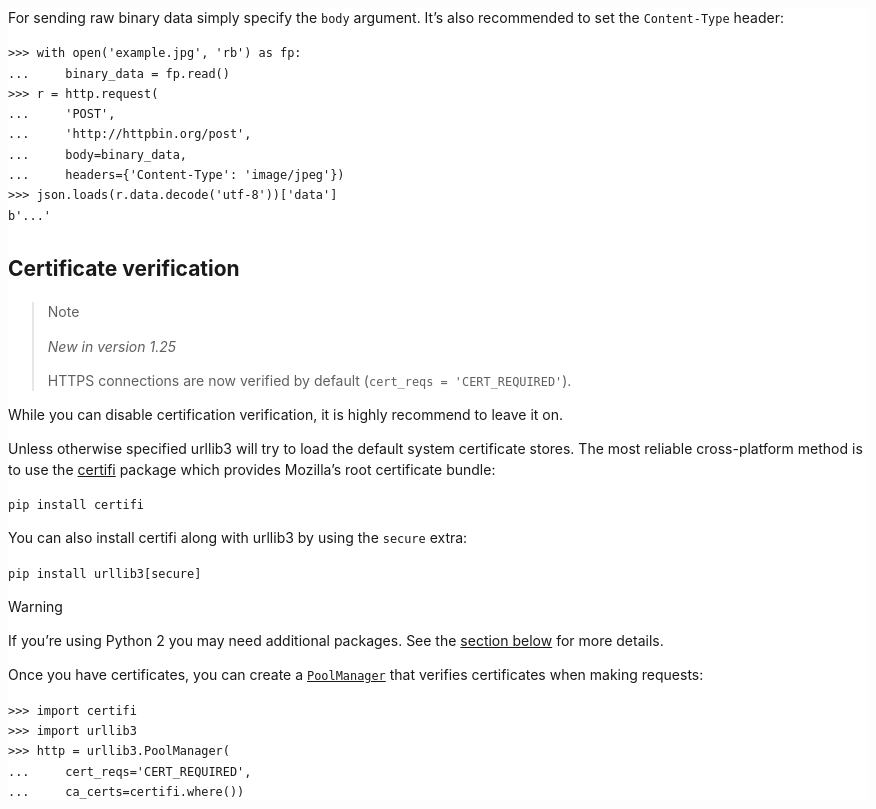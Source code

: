 For sending raw binary data simply specify the `body` argument. It’s also recommended to set the `Content-Type` header:

```
>>> with open('example.jpg', 'rb') as fp:
...     binary_data = fp.read()
>>> r = http.request(
...     'POST',
...     'http://httpbin.org/post',
...     body=binary_data,
...     headers={'Content-Type': 'image/jpeg'})
>>> json.loads(r.data.decode('utf-8'))['data']
b'...'
```



## Certificate verification

> Note
>
> *New in version 1.25*
>
> HTTPS connections are now verified by default (`cert_reqs = 'CERT_REQUIRED'`).

While you can disable certification verification, it is highly recommend to leave it on.

Unless otherwise specified urllib3 will try to load the default system certificate stores. The most reliable cross-platform method is to use the [certifi](https://certifi.io/) package which provides Mozilla’s root certificate bundle:

```
pip install certifi
```

You can also install certifi along with urllib3 by using the `secure` extra:

```
pip install urllib3[secure]
```

Warning

If you’re using Python 2 you may need additional packages. See the [section below](https://urllib3.readthedocs.io/en/latest/user-guide.html#ssl-py2) for more details.

Once you have certificates, you can create a [`PoolManager`](https://urllib3.readthedocs.io/en/latest/reference/index.html#urllib3.poolmanager.PoolManager) that verifies certificates when making requests:

```
>>> import certifi
>>> import urllib3
>>> http = urllib3.PoolManager(
...     cert_reqs='CERT_REQUIRED',
...     ca_certs=certifi.where())
```
